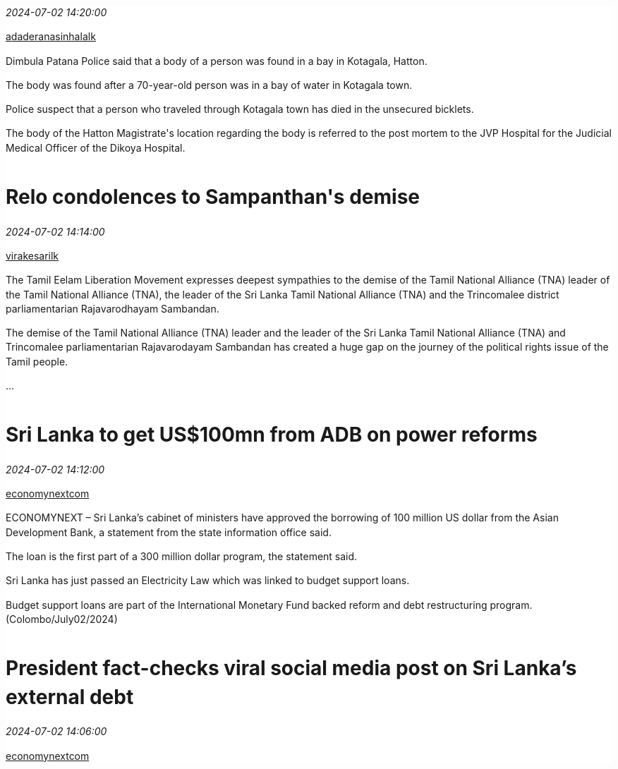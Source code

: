 *2024-07-02 14:20:00*

[adaderanasinhalalk](http://sinhala.adaderana.lk/news/198407)

Dimbula Patana Police said that a body of a person was found in a bay in Kotagala, Hatton.

The body was found after a 70-year-old person was in a bay of water in Kotagala town.

Police suspect that a person who traveled through Kotagala town has died in the unsecured bicklets.

The body of the Hatton Magistrate's location regarding the body is referred to the post mortem to the JVP Hospital for the Judicial Medical Officer of the Dikoya Hospital.



# Relo condolences to Sampanthan's demise

*2024-07-02 14:14:00*

[virakesarilk](https://www.virakesari.lk/article/187483)

The Tamil Eelam Liberation Movement expresses deepest sympathies to the demise of the Tamil National Alliance (TNA) leader of the Tamil National Alliance (TNA), the leader of the Sri Lanka Tamil National Alliance (TNA) and the Trincomalee district parliamentarian Rajavarodhayam Sambandan.

The demise of the Tamil National Alliance (TNA) leader and the leader of the Sri Lanka Tamil National Alliance (TNA) and Trincomalee parliamentarian Rajavarodayam Sambandan has created a huge gap on the journey of the political rights issue of the Tamil people.

...



# Sri Lanka to get US$100mn from ADB on power reforms

*2024-07-02 14:12:00*

[economynextcom](https://economynext.com/sri-lanka-to-get-us100mn-from-adb-on-power-reforms-170579/)

ECONOMYNEXT – Sri Lanka’s cabinet of ministers have approved the borrowing of 100 million US dollar from the Asian Development Bank, a statement from the state information office said.

The loan is the first part of a 300 million dollar program, the statement said.

Sri Lanka has just passed an Electricity Law which was linked to budget support loans.

Budget support loans are part of the International Monetary Fund backed reform and debt restructuring program. (Colombo/July02/2024)



# President fact-checks viral social media post on Sri Lanka’s external debt

*2024-07-02 14:06:00*

[economynextcom](https://economynext.com/president-fact-checks-viral-social-media-post-on-sri-lankas-external-debt-170577/)
